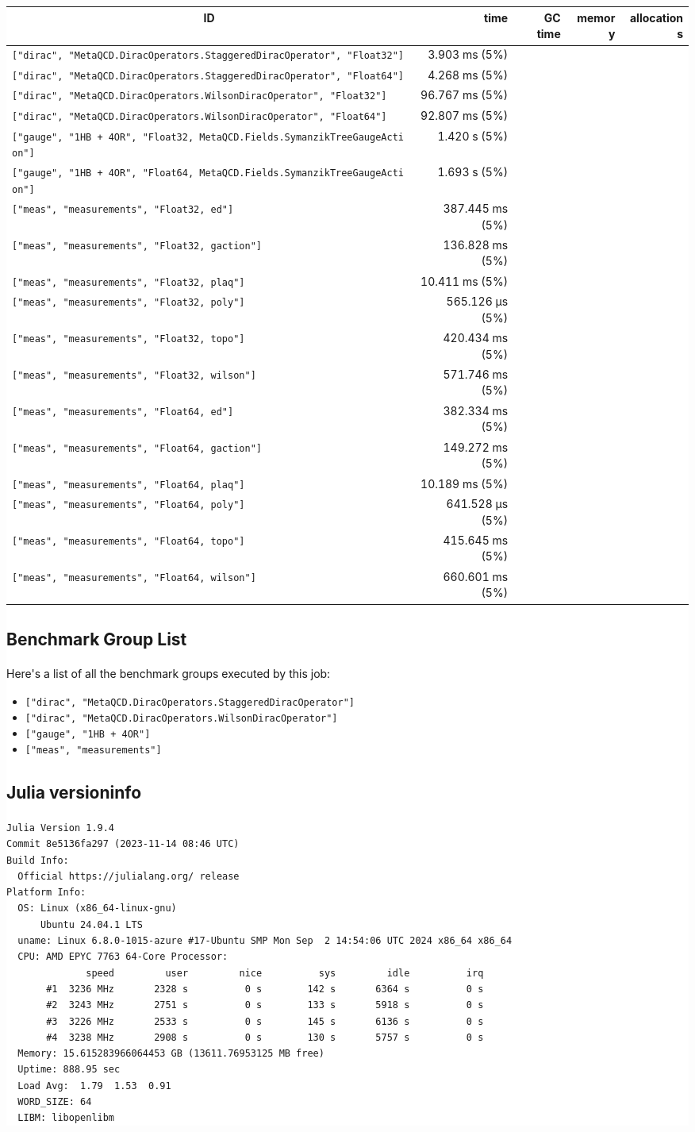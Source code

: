 | ID                                                                          | time            | GC time | memory | allocations |
|-----------------------------------------------------------------------------|----------------:|--------:|-------:|------------:|
| `["dirac", "MetaQCD.DiracOperators.StaggeredDiracOperator", "Float32"]`     |   3.903 ms (5%) |         |        |             |
| `["dirac", "MetaQCD.DiracOperators.StaggeredDiracOperator", "Float64"]`     |   4.268 ms (5%) |         |        |             |
| `["dirac", "MetaQCD.DiracOperators.WilsonDiracOperator", "Float32"]`        |  96.767 ms (5%) |         |        |             |
| `["dirac", "MetaQCD.DiracOperators.WilsonDiracOperator", "Float64"]`        |  92.807 ms (5%) |         |        |             |
| `["gauge", "1HB + 4OR", "Float32, MetaQCD.Fields.SymanzikTreeGaugeAction"]` |    1.420 s (5%) |         |        |             |
| `["gauge", "1HB + 4OR", "Float64, MetaQCD.Fields.SymanzikTreeGaugeAction"]` |    1.693 s (5%) |         |        |             |
| `["meas", "measurements", "Float32, ed"]`                                   | 387.445 ms (5%) |         |        |             |
| `["meas", "measurements", "Float32, gaction"]`                              | 136.828 ms (5%) |         |        |             |
| `["meas", "measurements", "Float32, plaq"]`                                 |  10.411 ms (5%) |         |        |             |
| `["meas", "measurements", "Float32, poly"]`                                 | 565.126 μs (5%) |         |        |             |
| `["meas", "measurements", "Float32, topo"]`                                 | 420.434 ms (5%) |         |        |             |
| `["meas", "measurements", "Float32, wilson"]`                               | 571.746 ms (5%) |         |        |             |
| `["meas", "measurements", "Float64, ed"]`                                   | 382.334 ms (5%) |         |        |             |
| `["meas", "measurements", "Float64, gaction"]`                              | 149.272 ms (5%) |         |        |             |
| `["meas", "measurements", "Float64, plaq"]`                                 |  10.189 ms (5%) |         |        |             |
| `["meas", "measurements", "Float64, poly"]`                                 | 641.528 μs (5%) |         |        |             |
| `["meas", "measurements", "Float64, topo"]`                                 | 415.645 ms (5%) |         |        |             |
| `["meas", "measurements", "Float64, wilson"]`                               | 660.601 ms (5%) |         |        |             |

## Benchmark Group List
Here's a list of all the benchmark groups executed by this job:

- `["dirac", "MetaQCD.DiracOperators.StaggeredDiracOperator"]`
- `["dirac", "MetaQCD.DiracOperators.WilsonDiracOperator"]`
- `["gauge", "1HB + 4OR"]`
- `["meas", "measurements"]`

## Julia versioninfo
```
Julia Version 1.9.4
Commit 8e5136fa297 (2023-11-14 08:46 UTC)
Build Info:
  Official https://julialang.org/ release
Platform Info:
  OS: Linux (x86_64-linux-gnu)
      Ubuntu 24.04.1 LTS
  uname: Linux 6.8.0-1015-azure #17-Ubuntu SMP Mon Sep  2 14:54:06 UTC 2024 x86_64 x86_64
  CPU: AMD EPYC 7763 64-Core Processor: 
              speed         user         nice          sys         idle          irq
       #1  3236 MHz       2328 s          0 s        142 s       6364 s          0 s
       #2  3243 MHz       2751 s          0 s        133 s       5918 s          0 s
       #3  3226 MHz       2533 s          0 s        145 s       6136 s          0 s
       #4  3238 MHz       2908 s          0 s        130 s       5757 s          0 s
  Memory: 15.615283966064453 GB (13611.76953125 MB free)
  Uptime: 888.95 sec
  Load Avg:  1.79  1.53  0.91
  WORD_SIZE: 64
  LIBM: libopenlibm
```